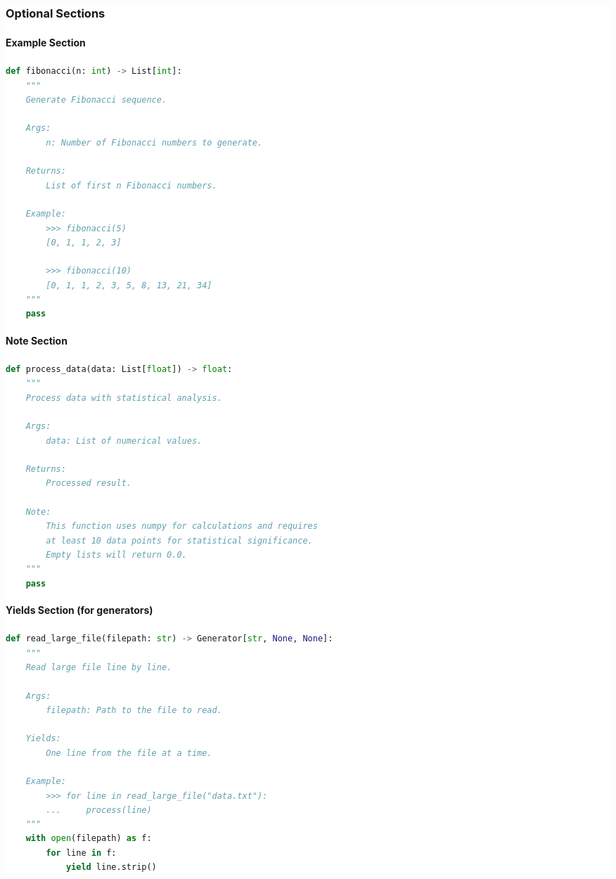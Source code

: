 ### Optional Sections

#### Example Section
```python
def fibonacci(n: int) -> List[int]:
    """
    Generate Fibonacci sequence.
    
    Args:
        n: Number of Fibonacci numbers to generate.
    
    Returns:
        List of first n Fibonacci numbers.
    
    Example:
        >>> fibonacci(5)
        [0, 1, 1, 2, 3]
        
        >>> fibonacci(10)
        [0, 1, 1, 2, 3, 5, 8, 13, 21, 34]
    """
    pass
```

#### Note Section
```python
def process_data(data: List[float]) -> float:
    """
    Process data with statistical analysis.
    
    Args:
        data: List of numerical values.
    
    Returns:
        Processed result.
    
    Note:
        This function uses numpy for calculations and requires
        at least 10 data points for statistical significance.
        Empty lists will return 0.0.
    """
    pass
```

#### Yields Section (for generators)
```python
def read_large_file(filepath: str) -> Generator[str, None, None]:
    """
    Read large file line by line.
    
    Args:
        filepath: Path to the file to read.
    
    Yields:
        One line from the file at a time.
    
    Example:
        >>> for line in read_large_file("data.txt"):
        ...     process(line)
    """
    with open(filepath) as f:
        for line in f:
            yield line.strip()
```
